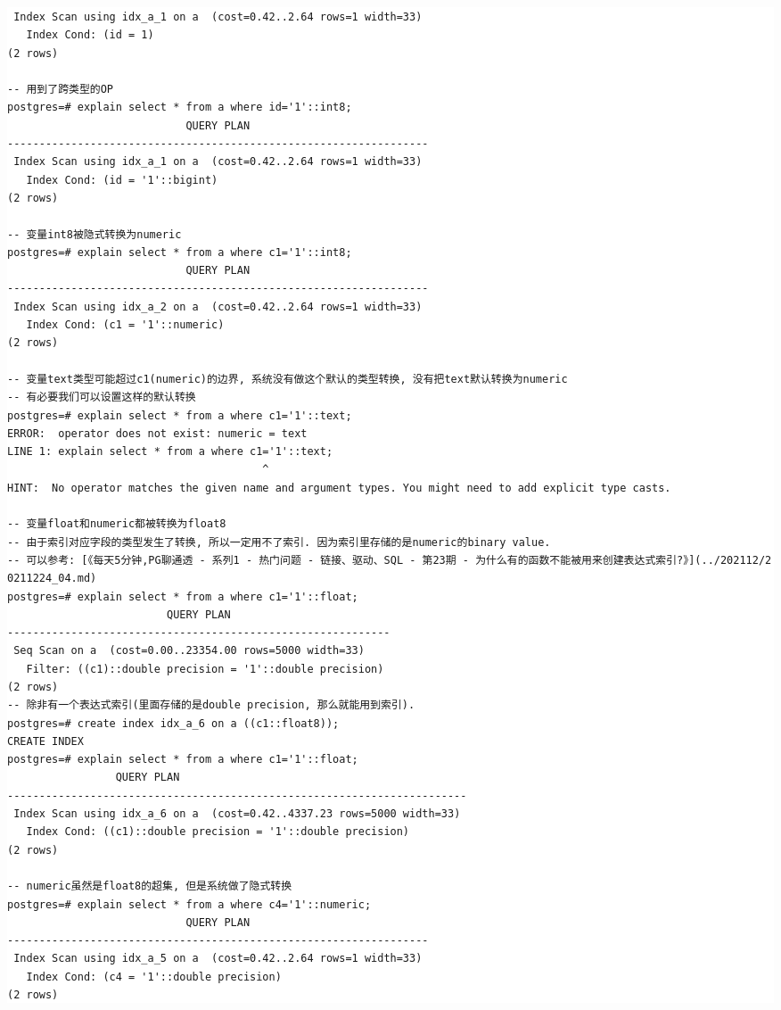 ```    
 Index Scan using idx_a_1 on a  (cost=0.42..2.64 rows=1 width=33)    
   Index Cond: (id = 1)    
(2 rows)    
    
-- 用到了跨类型的OP     
postgres=# explain select * from a where id='1'::int8;    
                            QUERY PLAN                                
------------------------------------------------------------------    
 Index Scan using idx_a_1 on a  (cost=0.42..2.64 rows=1 width=33)    
   Index Cond: (id = '1'::bigint)    
(2 rows)    
  
-- 变量int8被隐式转换为numeric    
postgres=# explain select * from a where c1='1'::int8;    
                            QUERY PLAN                                
------------------------------------------------------------------    
 Index Scan using idx_a_2 on a  (cost=0.42..2.64 rows=1 width=33)    
   Index Cond: (c1 = '1'::numeric)    
(2 rows)    
  
-- 变量text类型可能超过c1(numeric)的边界, 系统没有做这个默认的类型转换, 没有把text默认转换为numeric  
-- 有必要我们可以设置这样的默认转换    
postgres=# explain select * from a where c1='1'::text;    
ERROR:  operator does not exist: numeric = text    
LINE 1: explain select * from a where c1='1'::text;    
                                        ^    
HINT:  No operator matches the given name and argument types. You might need to add explicit type casts.    
    
-- 变量float和numeric都被转换为float8  
-- 由于索引对应字段的类型发生了转换, 所以一定用不了索引. 因为索引里存储的是numeric的binary value.   
-- 可以参考: [《每天5分钟,PG聊通透 - 系列1 - 热门问题 - 链接、驱动、SQL - 第23期 - 为什么有的函数不能被用来创建表达式索引?》](../202112/20211224_04.md)    
postgres=# explain select * from a where c1='1'::float;    
                         QUERY PLAN                             
------------------------------------------------------------    
 Seq Scan on a  (cost=0.00..23354.00 rows=5000 width=33)    
   Filter: ((c1)::double precision = '1'::double precision)    
(2 rows)   
-- 除非有一个表达式索引(里面存储的是double precision, 那么就能用到索引).
postgres=# create index idx_a_6 on a ((c1::float8));
CREATE INDEX
postgres=# explain select * from a where c1='1'::float; 
                 QUERY PLAN                               
------------------------------------------------------------------------
 Index Scan using idx_a_6 on a  (cost=0.42..4337.23 rows=5000 width=33)
   Index Cond: ((c1)::double precision = '1'::double precision)
(2 rows)
    
-- numeric虽然是float8的超集, 但是系统做了隐式转换   
postgres=# explain select * from a where c4='1'::numeric;    
                            QUERY PLAN                                
------------------------------------------------------------------    
 Index Scan using idx_a_5 on a  (cost=0.42..2.64 rows=1 width=33)    
   Index Cond: (c4 = '1'::double precision)    
(2 rows)    
```    
    
